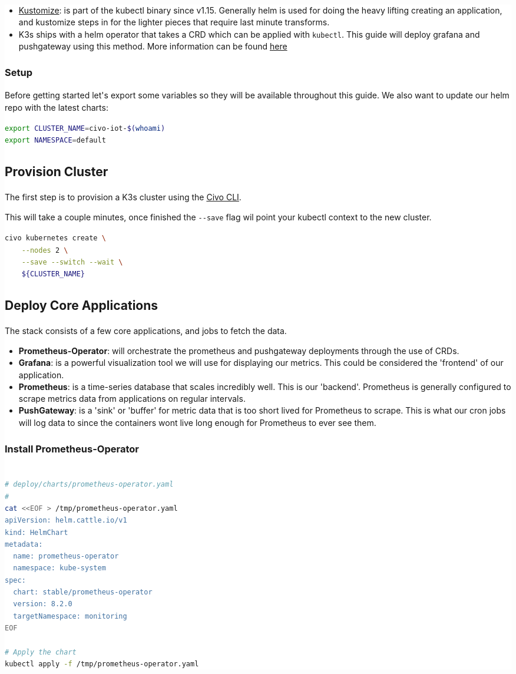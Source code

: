 - [Kustomize](https://kustomize.io/): is part of the kubectl binary since v1.15. Generally helm is used for doing the heavy lifting creating an application, and kustomize steps in for the lighter pieces that require last minute transforms.
- K3s ships with a helm operator that takes a CRD which can be applied with `kubectl`. This guide will deploy grafana and pushgateway using this method. More information can be found [here](https://rancher.com/docs/k3s/latest/en/configuration/#auto-deploying-manifests)

### Setup

Before getting started let's export some variables so they will be available throughout this guide. We also want to update our helm repo with the latest charts:

```bash
export CLUSTER_NAME=civo-iot-$(whoami)
export NAMESPACE=default
```

## Provision Cluster

The first step is to provision a K3s cluster using the [Civo CLI](https://www.civo.com/learn/kubernetes-cluster-administration-using-civo-cli).

This will take a couple minutes, once finished the `--save` flag wil point your kubectl context to the new cluster.

```bash
civo kubernetes create \
    --nodes 2 \
    --save --switch --wait \
    ${CLUSTER_NAME}
```

## Deploy Core Applications

The stack consists of a few core applications, and jobs to fetch the data. 

- **Prometheus-Operator**: will orchestrate the prometheus and pushgateway deployments through the use of CRDs. 
- **Grafana**: is a powerful visualization tool we will use for displaying our metrics. This could be considered the 'frontend' of our application.
- **Prometheus**: is a time-series database that scales incredibly well. This is our 'backend'. Prometheus is generally configured to scrape metrics data from applications on regular intervals.
- **PushGateway**: is a 'sink' or 'buffer' for metric data that is too short lived for Prometheus to scrape. This is what our cron jobs will log data to since the containers wont live long enough for Prometheus to ever see them.

### Install Prometheus-Operator

```bash

# deploy/charts/prometheus-operator.yaml
#
cat <<EOF > /tmp/prometheus-operator.yaml
apiVersion: helm.cattle.io/v1
kind: HelmChart
metadata:
  name: prometheus-operator
  namespace: kube-system
spec:
  chart: stable/prometheus-operator
  version: 8.2.0
  targetNamespace: monitoring
EOF

# Apply the chart
kubectl apply -f /tmp/prometheus-operator.yaml
```